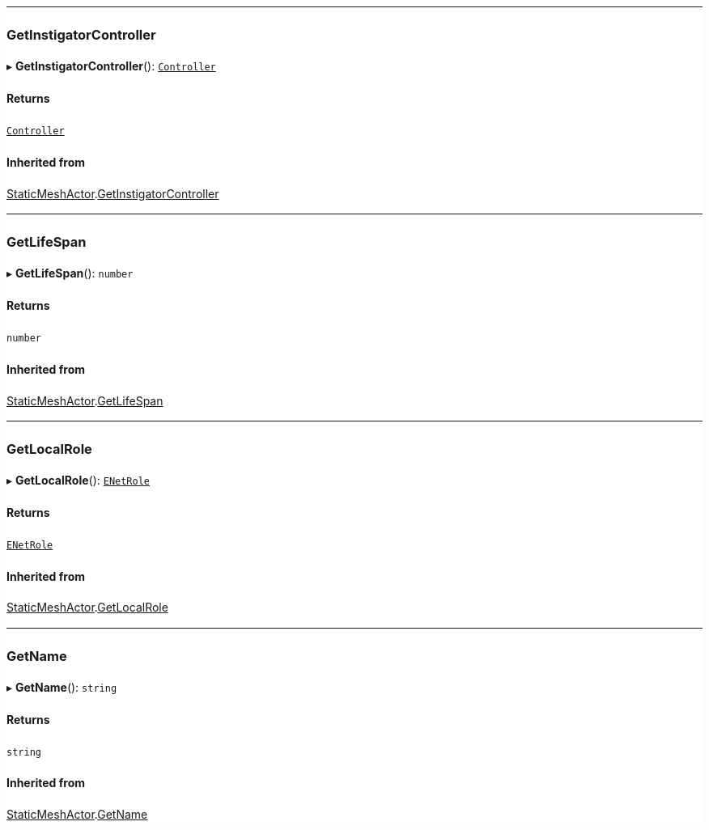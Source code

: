 ___

### GetInstigatorController

▸ **GetInstigatorController**(): [`Controller`](ue_ue.Controller.md)

#### Returns

[`Controller`](ue_ue.Controller.md)

#### Inherited from

[StaticMeshActor](ue_ue.StaticMeshActor.md).[GetInstigatorController](ue_ue.StaticMeshActor.md#getinstigatorcontroller)

___

### GetLifeSpan

▸ **GetLifeSpan**(): `number`

#### Returns

`number`

#### Inherited from

[StaticMeshActor](ue_ue.StaticMeshActor.md).[GetLifeSpan](ue_ue.StaticMeshActor.md#getlifespan)

___

### GetLocalRole

▸ **GetLocalRole**(): [`ENetRole`](../enums/ue_ue.ENetRole.md)

#### Returns

[`ENetRole`](../enums/ue_ue.ENetRole.md)

#### Inherited from

[StaticMeshActor](ue_ue.StaticMeshActor.md).[GetLocalRole](ue_ue.StaticMeshActor.md#getlocalrole)

___

### GetName

▸ **GetName**(): `string`

#### Returns

`string`

#### Inherited from

[StaticMeshActor](ue_ue.StaticMeshActor.md).[GetName](ue_ue.StaticMeshActor.md#getname)

